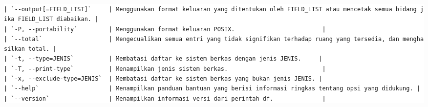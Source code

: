     | `--output[=FIELD_LIST]`     | Menggunakan format keluaran yang ditentukan oleh FIELD_LIST atau mencetak semua bidang jika FIELD_LIST diabaikan. |
    | `-P, --portability`         | Menggunakan format keluaran POSIX.                         |
    | `--total`                   | Mengecualikan semua entri yang tidak signifikan terhadap ruang yang tersedia, dan menghasilkan total. |
    | `-t, --type=JENIS`          | Membatasi daftar ke sistem berkas dengan jenis JENIS.     |
    | `-T, --print-type`          | Menampilkan jenis sistem berkas.                           |
    | `-x, --exclude-type=JENIS`  | Membatasi daftar ke sistem berkas yang bukan jenis JENIS. |
    | `--help`                    | Menampilkan panduan bantuan yang berisi informasi ringkas tentang opsi yang didukung. |
    | `--version`                 | Menampilkan informasi versi dari perintah df.              |

